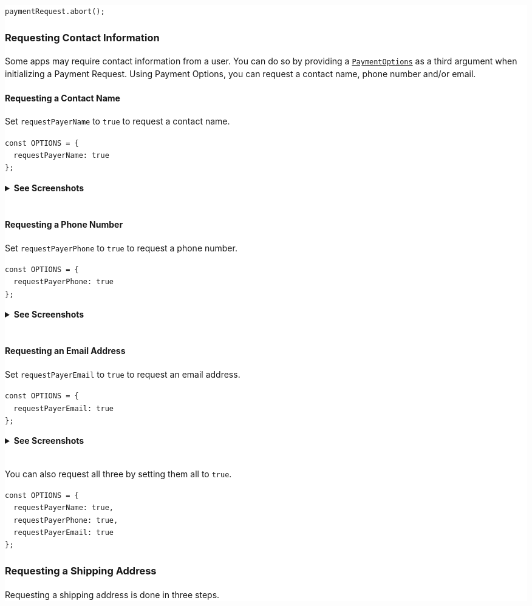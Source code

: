 ```es6
paymentRequest.abort();
```

### Requesting Contact Information
Some apps may require contact information from a user.  You can do so by providing a [`PaymentOptions`]() as a third argument when initializing a Payment Request. Using Payment Options, you can request a contact name, phone number and/or email.

#### Requesting a Contact Name
Set `requestPayerName` to `true` to request a contact name.

```es6
const OPTIONS = {
  requestPayerName: true
};
```

<details><summary><strong>See Screenshots</strong></summary></details>
<br/>

#### Requesting a Phone Number
Set `requestPayerPhone` to `true` to request a phone number.

```es6
const OPTIONS = {
  requestPayerPhone: true
};
```

<details><summary><strong>See Screenshots</strong></summary></details>
<br/>

#### Requesting an Email Address
Set `requestPayerEmail` to `true` to request an email address.

```es6
const OPTIONS = {
  requestPayerEmail: true
};
```

<details><summary><strong>See Screenshots</strong></summary></details>
<br/>

You can also request all three by setting them all to `true`.

```es6
const OPTIONS = {
  requestPayerName: true,
  requestPayerPhone: true,
  requestPayerEmail: true
};
```

### Requesting a Shipping Address
Requesting a shipping address is done in three steps.
